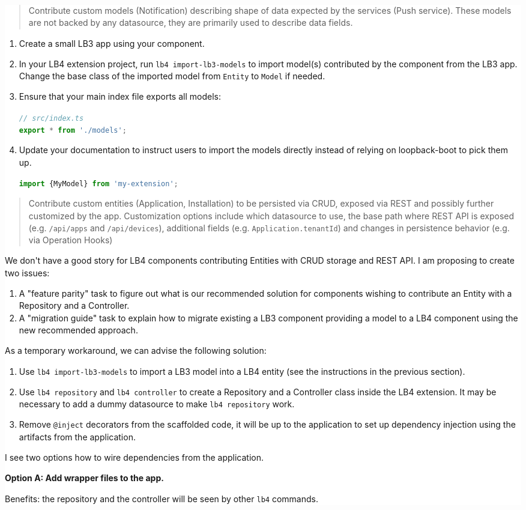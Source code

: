 > Contribute custom models (Notification) describing shape of data expected by
> the services (Push service). These models are not backed by any datasource,
> they are primarily used to describe data fields.

1. Create a small LB3 app using your component.

2. In your LB4 extension project, run `lb4 import-lb3-models` to import model(s)
   contributed by the component from the LB3 app. Change the base class of the
   imported model from `Entity` to `Model` if needed.

3. Ensure that your main index file exports all models:

   ```ts
   // src/index.ts
   export * from './models';
   ```

4. Update your documentation to instruct users to import the models directly
   instead of relying on loopback-boot to pick them up.

   ```ts
   import {MyModel} from 'my-extension';
   ```

> Contribute custom entities (Application, Installation) to be persisted via
> CRUD, exposed via REST and possibly further customized by the app.
> Customization options include which datasource to use, the base path where
> REST API is exposed (e.g. `/api/apps` and `/api/devices`), additional fields
> (e.g. `Application.tenantId`) and changes in persistence behavior (e.g. via
> Operation Hooks)

We don't have a good story for LB4 components contributing Entities with CRUD
storage and REST API. I am proposing to create two issues:

1. A "feature parity" task to figure out what is our recommended solution for
   components wishing to contribute an Entity with a Repository and a
   Controller.
2. A "migration guide" task to explain how to migrate existing a LB3 component
   providing a model to a LB4 component using the new recommended approach.

As a temporary workaround, we can advise the following solution:

1. Use `lb4 import-lb3-models` to import a LB3 model into a LB4 entity (see the
   instructions in the previous section).

2. Use `lb4 repository` and `lb4 controller` to create a Repository and a
   Controller class inside the LB4 extension. It may be necessary to add a dummy
   datasource to make `lb4 repository` work.

3. Remove `@inject` decorators from the scaffolded code, it will be up to the
   application to set up dependency injection using the artifacts from the
   application.

I see two options how to wire dependencies from the application.

**Option A: Add wrapper files to the app.**

Benefits: the repository and the controller will be seen by other `lb4`
commands.
